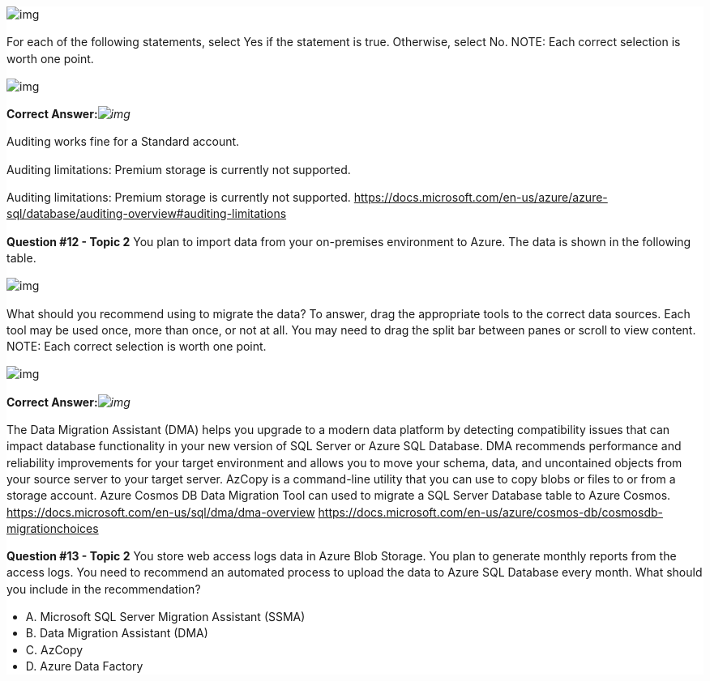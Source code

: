 ![img](https://www.examtopics.com/assets/media/exam-media/04224/0010300003.png)

For each of the following statements, select Yes if the statement is true. Otherwise, select No.
NOTE: Each correct selection is worth one point.

![img](https://www.examtopics.com/assets/media/exam-media/04224/0010400001.png)



**Correct Answer:***![img](https://www.examtopics.com/assets/media/exam-media/04224/0010400002.png)* 

Auditing works fine for a Standard account.

Auditing limitations: Premium storage is currently not supported.

Auditing limitations: Premium storage is currently not supported.
https://docs.microsoft.com/en-us/azure/azure-sql/database/auditing-overview#auditing-limitations

**Question #12 - Topic 2**
You plan to import data from your on-premises environment to Azure. The data is shown in the following table.

![img](https://www.examtopics.com/assets/media/exam-media/04224/0010500001.png)

What should you recommend using to migrate the data? To answer, drag the appropriate tools to the correct data sources. Each tool may be used once, more than once, or not at all. You may need to drag the split bar between panes or scroll to view content.
NOTE: Each correct selection is worth one point.

![img](https://www.examtopics.com/assets/media/exam-media/04224/0010500002.png)



**Correct Answer:***![img](https://www.examtopics.com/assets/media/exam-media/04224/0010500003.png)*

The Data Migration Assistant (DMA) helps you upgrade to a modern data platform by detecting compatibility issues that can impact database functionality in your new version of SQL Server or Azure SQL Database. DMA recommends performance and reliability improvements for your target environment and allows you to move your schema, data, and uncontained objects from your source server to your target server.
AzCopy is a command-line utility that you can use to copy blobs or files to or from a storage account.
Azure Cosmos DB Data Migration Tool can used to migrate a SQL Server Database table to Azure Cosmos.
https://docs.microsoft.com/en-us/sql/dma/dma-overview
https://docs.microsoft.com/en-us/azure/cosmos-db/cosmosdb-migrationchoices

**Question #13 - Topic 2**
You store web access logs data in Azure Blob Storage.
You plan to generate monthly reports from the access logs.
You need to recommend an automated process to upload the data to Azure SQL Database every month.
What should you include in the recommendation?

- A. Microsoft SQL Server Migration Assistant (SSMA)
- B. Data Migration Assistant (DMA)
- C. AzCopy
- D. Azure Data Factory
